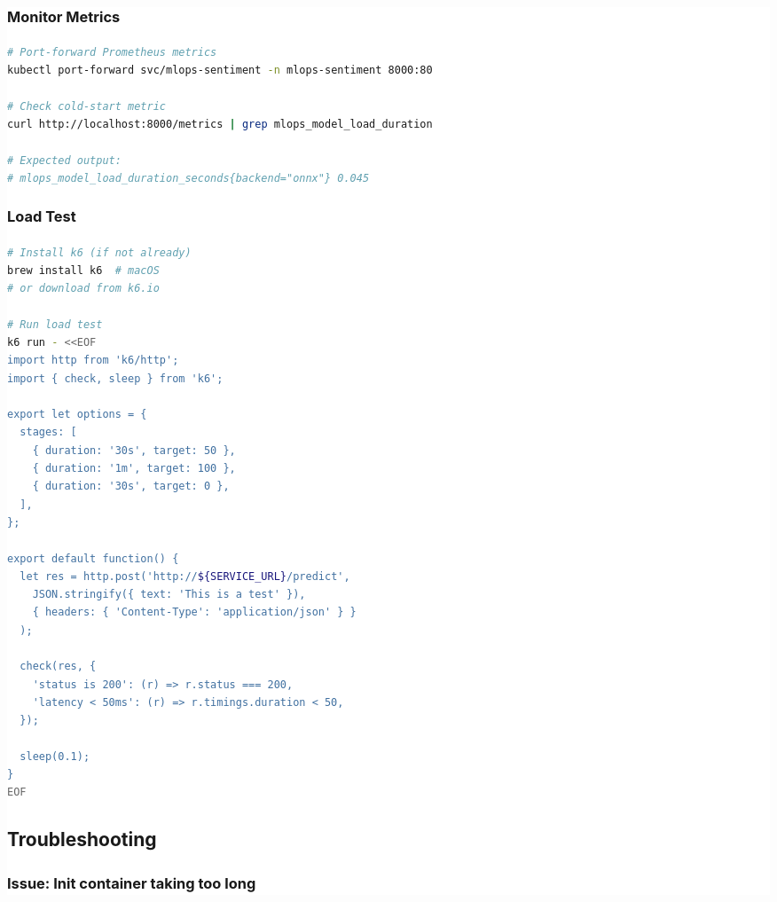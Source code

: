### Monitor Metrics

```bash
# Port-forward Prometheus metrics
kubectl port-forward svc/mlops-sentiment -n mlops-sentiment 8000:80

# Check cold-start metric
curl http://localhost:8000/metrics | grep mlops_model_load_duration

# Expected output:
# mlops_model_load_duration_seconds{backend="onnx"} 0.045
```

### Load Test

```bash
# Install k6 (if not already)
brew install k6  # macOS
# or download from k6.io

# Run load test
k6 run - <<EOF
import http from 'k6/http';
import { check, sleep } from 'k6';

export let options = {
  stages: [
    { duration: '30s', target: 50 },
    { duration: '1m', target: 100 },
    { duration: '30s', target: 0 },
  ],
};

export default function() {
  let res = http.post('http://${SERVICE_URL}/predict',
    JSON.stringify({ text: 'This is a test' }),
    { headers: { 'Content-Type': 'application/json' } }
  );

  check(res, {
    'status is 200': (r) => r.status === 200,
    'latency < 50ms': (r) => r.timings.duration < 50,
  });

  sleep(0.1);
}
EOF
```

## Troubleshooting

### Issue: Init container taking too long
